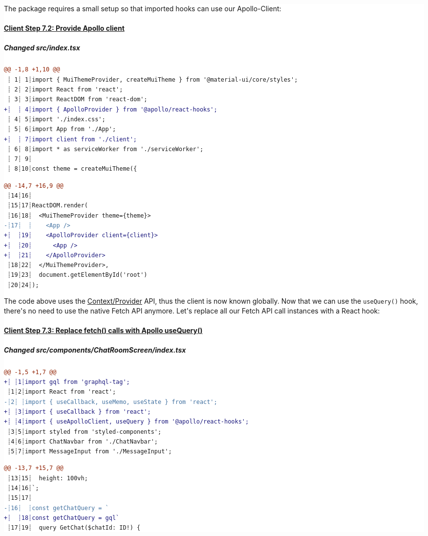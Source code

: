 
The package requires a small setup so that imported hooks can use our Apollo-Client:

[{]: <helper> (diffStep 7.2 files="index" module="client")

#### [__Client__ Step 7.2: Provide Apollo client](https://github.com/Urigo/WhatsApp-Clone-Client-React/commit/27b38466b762c86107ad159b2aa9efe4e5af0a20)

##### Changed src&#x2F;index.tsx
```diff
@@ -1,8 +1,10 @@
 ┊ 1┊ 1┊import { MuiThemeProvider, createMuiTheme } from '@material-ui/core/styles';
 ┊ 2┊ 2┊import React from 'react';
 ┊ 3┊ 3┊import ReactDOM from 'react-dom';
+┊  ┊ 4┊import { ApolloProvider } from '@apollo/react-hooks';
 ┊ 4┊ 5┊import './index.css';
 ┊ 5┊ 6┊import App from './App';
+┊  ┊ 7┊import client from './client';
 ┊ 6┊ 8┊import * as serviceWorker from './serviceWorker';
 ┊ 7┊ 9┊
 ┊ 8┊10┊const theme = createMuiTheme({
```
```diff
@@ -14,7 +16,9 @@
 ┊14┊16┊
 ┊15┊17┊ReactDOM.render(
 ┊16┊18┊  <MuiThemeProvider theme={theme}>
-┊17┊  ┊    <App />
+┊  ┊19┊    <ApolloProvider client={client}>
+┊  ┊20┊      <App />
+┊  ┊21┊    </ApolloProvider>
 ┊18┊22┊  </MuiThemeProvider>,
 ┊19┊23┊  document.getElementById('root')
 ┊20┊24┊);
```

[}]: #

The code above uses the [Context/Provider](https://reactjs.org/docs/context.html) API, thus the client is now known globally.
Now that we can use the `useQuery()` hook, there's no need to use the native Fetch API anymore.
Let's replace all our Fetch API call instances with a React hook:

[{]: <helper> (diffStep 7.3 files="components" module="client")

#### [__Client__ Step 7.3: Replace fetch() calls with Apollo useQuery()](https://github.com/Urigo/WhatsApp-Clone-Client-React/commit/cd08f52ba6b9b91859a7d72f741c60fa2afcfb5b)

##### Changed src&#x2F;components&#x2F;ChatRoomScreen&#x2F;index.tsx
```diff
@@ -1,5 +1,7 @@
+┊ ┊1┊import gql from 'graphql-tag';
 ┊1┊2┊import React from 'react';
-┊2┊ ┊import { useCallback, useMemo, useState } from 'react';
+┊ ┊3┊import { useCallback } from 'react';
+┊ ┊4┊import { useApolloClient, useQuery } from '@apollo/react-hooks';
 ┊3┊5┊import styled from 'styled-components';
 ┊4┊6┊import ChatNavbar from './ChatNavbar';
 ┊5┊7┊import MessageInput from './MessageInput';
```
```diff
@@ -13,7 +15,7 @@
 ┊13┊15┊  height: 100vh;
 ┊14┊16┊`;
 ┊15┊17┊
-┊16┊  ┊const getChatQuery = `
+┊  ┊18┊const getChatQuery = gql`
 ┊17┊19┊  query GetChat($chatId: ID!) {
```

[//]: # (head-end)
[{]: <helper> (diffStep 7.1 files="client" module="client")
[{]: <helper> (diffStep 7.4 files="test-helpers" module="client")
[{]: <helper> (diffStep 7.4 files="src/components" module="client")
[{]: <helper> (diffStep 7.4 files="src/App" module="client")
[//]: # (foot-start)
[{]: <helper> (navStep)
